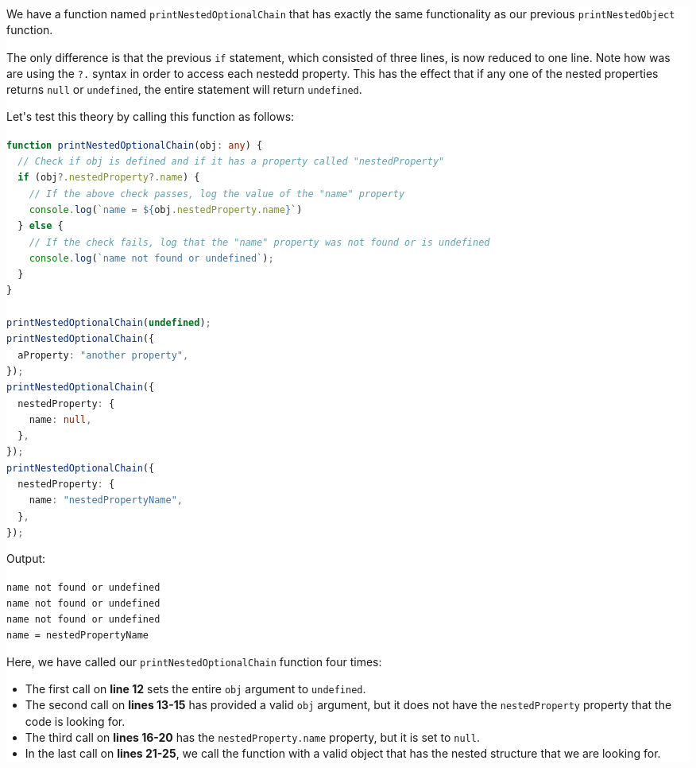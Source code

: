 We have a function named `printNestedOptionalChain` that has exactly the same functionality as our previous `printNestedObject` function.

The only difference is that the previous `if` statement, which consisted of three lines, is now reduced to one line. Note how was are using the `?.` syntax in order to access each nestedd property. This has the effect that if any one of the nested properties returns `null` or `undefined`, the entire statement will return `undefined`.

Let's test this theory by calling this function as follows:

```ts
function printNestedOptionalChain(obj: any) {
  // Check if obj is defined and if it has a property called "nestedProperty"
  if (obj?.nestedProperty?.name) {
    // If the above check passes, log the value of the "name" property
    console.log(`name = ${obj.nestedProperty.name}`)
  } else {
    // If the check fails, log that the "name" property was not found or is undefined
    console.log(`name not found or undefined`);
  }
}

printNestedOptionalChain(undefined);
printNestedOptionalChain({
  aProperty: "another property",
});
printNestedOptionalChain({
  nestedProperty: {
    name: null,
  },
});
printNestedOptionalChain({
  nestedProperty: {
    name: "nestedPropertyName",
  },
});
```

Output:

```
name not found or undefined
name not found or undefined
name not found or undefined
name = nestedPropertyName
```

Here, we have called our `printNestedOptionalChain` function four times:
  - The first call on **line 12** sets the entire `obj` argument to `undefined`.
  - The second call on **lines 13-15** has provided a valid `obj` argument, but it does not have the `nestedProperty` property that the code is looking for.
  - The third call on **lines 16-20** has the `nestedProperty.name` property, but it is set to `null`.
  - In the last call on **lines 21-25**, we call the function with a valid object that has the nested structure that we are looking for.

